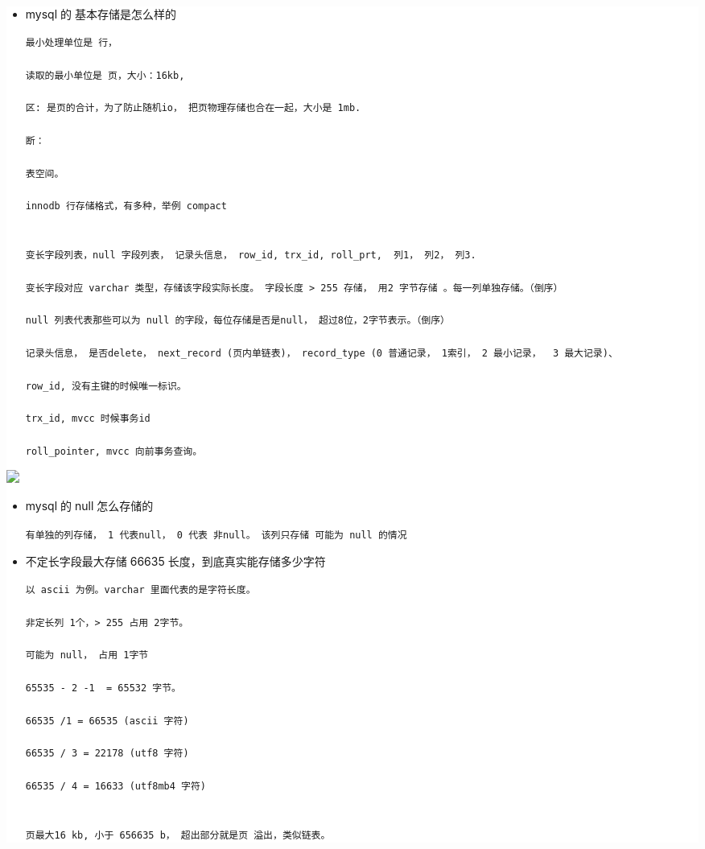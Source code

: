   

* mysql 的 基本存储是怎么样的

  ```
  最小处理单位是 行，
  
  读取的最小单位是 页，大小：16kb, 
  
  区: 是页的合计，为了防止随机io， 把页物理存储也合在一起，大小是 1mb.
  
  断：
  
  表空间。
  
  innodb 行存储格式，有多种，举例 compact
  
  
  变长字段列表，null 字段列表， 记录头信息， row_id, trx_id, roll_prt,  列1， 列2， 列3.
  
  变长字段对应 varchar 类型，存储该字段实际长度。 字段长度 > 255 存储， 用2 字节存储 。每一列单独存储。（倒序）
  
  null 列表代表那些可以为 null 的字段，每位存储是否是null， 超过8位，2字节表示。（倒序）
  
  记录头信息， 是否delete， next_record (页内单链表)， record_type (0 普通记录， 1索引， 2 最小记录，  3 最大记录)、
  
  row_id, 没有主键的时候唯一标识。
  
  trx_id, mvcc 时候事务id
  
  roll_pointer, mvcc 向前事务查询。
  ```

![](https://cytuchuang-1256930988.cos.ap-shanghai.myqcloud.com/img/20230125193022.png)



* mysql 的 null 怎么存储的

  ```
  有单独的列存储， 1 代表null， 0 代表 非null。 该列只存储 可能为 null 的情况
  ```

  

* 不定长字段最大存储 66635 长度，到底真实能存储多少字符

  ```
  以 ascii 为例。varchar 里面代表的是字符长度。
  
  非定长列 1个，> 255 占用 2字节。
  
  可能为 null， 占用 1字节
  
  65535 - 2 -1  = 65532 字节。
  
  66535 /1 = 66535 (ascii 字符)
  
  66535 / 3 = 22178 (utf8 字符)
  
  66535 / 4 = 16633 (utf8mb4 字符)
  
  
  页最大16 kb, 小于 656635 b， 超出部分就是页 溢出，类似链表。
  
  ```
